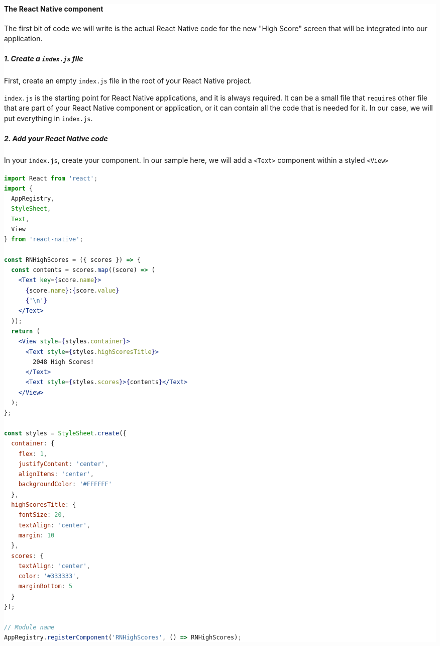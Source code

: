 #### The React Native component

The first bit of code we will write is the actual React Native code for the new "High Score" screen that will be integrated into our application.

##### 1. Create a `index.js` file

First, create an empty `index.js` file in the root of your React Native project.

`index.js` is the starting point for React Native applications, and it is always required. It can be a small file that `require`s other file that are part of your React Native component or application, or it can contain all the code that is needed for it. In our case, we will put everything in `index.js`.

##### 2. Add your React Native code

In your `index.js`, create your component. In our sample here, we will add a `<Text>` component within a styled `<View>`

```jsx
import React from 'react';
import {
  AppRegistry,
  StyleSheet,
  Text,
  View
} from 'react-native';

const RNHighScores = ({ scores }) => {
  const contents = scores.map((score) => (
    <Text key={score.name}>
      {score.name}:{score.value}
      {'\n'}
    </Text>
  ));
  return (
    <View style={styles.container}>
      <Text style={styles.highScoresTitle}>
        2048 High Scores!
      </Text>
      <Text style={styles.scores}>{contents}</Text>
    </View>
  );
};

const styles = StyleSheet.create({
  container: {
    flex: 1,
    justifyContent: 'center',
    alignItems: 'center',
    backgroundColor: '#FFFFFF'
  },
  highScoresTitle: {
    fontSize: 20,
    textAlign: 'center',
    margin: 10
  },
  scores: {
    textAlign: 'center',
    color: '#333333',
    marginBottom: 5
  }
});

// Module name
AppRegistry.registerComponent('RNHighScores', () => RNHighScores);
```